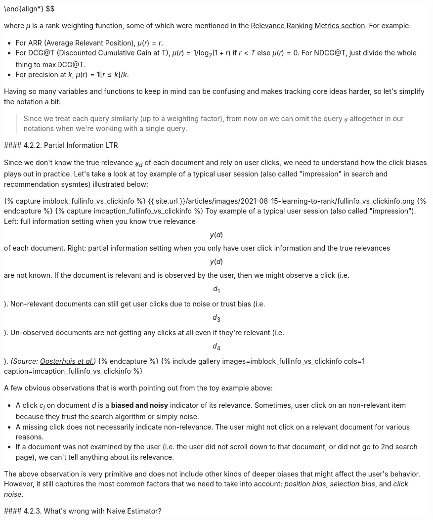 \end{align*}
$$

where $\mu$ is a rank weighting function, some of which were mentioned in the [Relevance Ranking Metrics section](#ltr-metrics). For example:
- For ARR (Average Relevant Position), $\mu(r) = r$.
- For DCG@T (Discounted Cumulative Gain at T), $\mu(r) = 1 / \log_2 (1 + r)$ if $r < T$ else $\mu(r) = 0$. For NDCG@T, just divide the whole thing to $\max \text{DCG@T}$.
- For precision at $k$, $\mu(r) = \boldsymbol{1} [r \le k] / k$.

Having so many variables and functions to keep in mind can be confusing and makes tracking core ideas harder, so let's simplify the notation a bit:

> Since we treat each query similarly (up to a weighting factor), from now on we can omit the query $\boldsymbol{\mathcal{q}}$ altogether in our notations when we're working with a single query.


<a name="partialinfo-ltr">
#### 4.2.2. Partial Information LTR

Since we don't know the true relevance $\boldsymbol{\mathcal{y}}_d$ of each document and rely on user clicks, we need to understand how the click biases plays out in practice. Let's take a look at toy example of a typical user session (also called "impression" in search and recommendation sysmtes) illustrated below:

<a name="fig-fullinfo-vs-clickinfo"></a>
{% capture imblock_fullinfo_vs_clickinfo %}
  {{ site.url }}/articles/images/2021-08-15-learning-to-rank/fullinfo_vs_clickinfo.png
{% endcapture %}
{% capture imcaption_fullinfo_vs_clickinfo %}
  Toy example of a typical user session (also called "impression"). Left: full information setting when you know true relevance $$y(d)$$ of each document. Right: partial information setting when you only have user click information and the true relevances $$y(d)$$ are not known. If the document is relevant and is observed by the user, then we might observe a click (i.e. $$d_1$$). Non-relevant documents can still get user clicks due to noise or trust bias (i.e. $$d_3$$). Un-observed documents are not getting any clicks at all even if they're relevant (i.e. $$d_4$$). *(Source: [Oosterhuis et al.](https://ilps.github.io/webconf2020-tutorial-unbiased-ltr/WWW2020handout.pdf))*
{% endcapture %}
{% include gallery images=imblock_fullinfo_vs_clickinfo cols=1 caption=imcaption_fullinfo_vs_clickinfo %}

A few obvious observations that is worth pointing out from the toy example above:
- A click $c_i$ on document $d$ is a **biased and noisy** indicator of its relevance. Sometimes, user click on an non-relevant item because they trust the search algorithm or simply noise.
- A missing click does not necessarily indicate non-relevance. The user might not click on a relevant document for various reasons.
- If a document was not examined by the user (i.e. the user did not scroll down to that document, or did not go to 2nd search page), we can't tell anything about its relevance.

The above observation is very primitive and does not include other kinds of deeper biases that might affect the user's behavior. However, it still captures the most common factors that we need to take into account: *position bias*, *selection bias*, and *click noise*.


<a name="naiveestimator">
#### 4.2.3. What's wrong with Naive Estimator?


[tech_is_magic]: https://en.wikipedia.org/wiki/Clarke%27s_three_laws
[bing]: https://www.bing.com/
[nda]: https://en.wikipedia.org/wiki/Non-disclosure_agreement
[ltr]: https://en.wikipedia.org/wiki/Learning_to_rank
[tfidf]: https://en.wikipedia.org/wiki/Tf%E2%80%93idf
[bing]: https://www.bing.com/
[pagerank]: https://en.wikipedia.org/wiki/PageRank
[pagerank_alive]: https://www.seroundtable.com/google-still-uses-pagerank-29056.html
[bert]: https://arxiv.org/abs/1810.04805
[ocr]: https://en.wikipedia.org/wiki/Optical_character_recognition
[fbsearch_embedding]: https://arxiv.org/pdf/2006.11632.pdf
[kdtree]: https://en.wikipedia.org/wiki/K-d_tree
[knn]: https://en.wikipedia.org/wiki/K-nearest_neighbors_algorithm
[google_building_retrieval]: https://cloud.google.com/architecture/building-real-time-embeddings-similarity-matching-system
[lhs_hashing]: https://en.wikipedia.org/wiki/Locality-sensitive_hashing
[pca_hashing]: https://ieeexplore.ieee.org/document/7926439
[ltr]: https://en.wikipedia.org/wiki/Learning_to_rank
[google_algo_changes]: https://www.searchenginejournal.com/google-algorithm-history/
[google_hates_ml]: https://www.quora.com/Why-is-machine-learning-used-heavily-for-Googles-ad-ranking-and-less-for-their-search-ranking-What-led-to-this-difference/answer/Edmond-Lau
[bing_img_search_2018]: https://blogs.bing.com/search-quality-insights/May-2018/Internet-Scale-Deep-Learning-for-Bing-Image-Search
[embedding_in_ml]: https://datascience.stackexchange.com/questions/53995/what-does-embedding-mean-in-machine-learning
[ann_methods]: https://towardsdatascience.com/comprehensive-guide-to-approximate-nearest-neighbors-algorithms-8b94f057d6b6
[google_sqe_guidelines]: https://static.googleusercontent.com/media/guidelines.raterhub.com/en//searchqualityevaluatorguidelines.pdf
[bing]: https://www.bing.com/
[map-explained]: https://towardsdatascience.com/breaking-down-mean-average-precision-map-ae462f623a52
[wiki-mrr]: https://en.wikipedia.org/wiki/Mean_reciprocal_rank
[burges-website]: https://chrisburges.net/
[microsoft-research]: https://www.microsoft.com/en-us/research/
[crossentropy]: https://en.wikipedia.org/wiki/Cross_entropy
[ranknet-retrospect]: https://www.microsoft.com/en-us/research/blog/ranknet-a-ranking-retrospective/
[gbdt]: https://towardsdatascience.com/gradient-boosted-decision-trees-explained-9259bd8205af
[lgbm]: https://lightgbm.readthedocs.io/en/latest/
[lgbm-docs]: https://lightgbm.readthedocs.io/en/latest/
[lgbm-train]: https://lightgbm.readthedocs.io/en/latest/pythonapi/lightgbm.train.html
[lgbm-benchmark]: https://lightgbm.readthedocs.io/en/latest/Experiments.html
[ranklib]: https://sourceforge.net/p/lemur/wiki/RankLib/
[mslr-web30k]: https://www.microsoft.com/en-us/research/project/mslr/
[bing]: https://www.bing.com/
[libsvm]: https://www.csie.ntu.edu.tw/~cjlin/libsvm/faq.html#/Q3:_Data_preparation
[h5py]: https://docs.h5py.org/en/stable/
[lgbm-plot-importance]: https://lightgbm.readthedocs.io/en/latest/pythonapi/lightgbm.plot_importance.html
[pagerank]: https://en.wikipedia.org/wiki/PageRank
[bm25]: https://en.wikipedia.org/wiki/Okapi_BM25#:~:text=In%20information%20retrieval%2C%20Okapi%20BM25%20%28%20BM%20is,Stephen%20E.%20Robertson%2C%20Karen%20Sp%C3%A4rck%20Jones%2C%20and%20others.
[poincare-lemma]: http://nlab-pages.s3.us-east-2.amazonaws.com/nlab/show/Poincar%C3%A9%20lemma
[google_sqe_guidelines]: https://static.googleusercontent.com/media/guidelines.raterhub.com/en//searchqualityevaluatorguidelines.pdf
[ltr-lectures-harrie-youtube]: https://www.youtube.com/watch?v=BEEfMrn9T9c
[iff_wiki]: https://en.wikipedia.org/wiki/If_and_only_if
[netflix_interleaving]: https://netflixtechblog.com/interleaving-in-online-experiments-at-netflix-a04ee392ec55
[airbnb_interleaving]: https://medium.com/airbnb-engineering/beyond-a-b-test-speeding-up-airbnb-search-ranking-experimentation-through-interleaving-7087afa09c8e
[thumbtack_interleaving]: https://medium.com/thumbtack-engineering/accelerating-ranking-experimentation-at-thumbtack-with-interleaving-20cbe7837edf
[etsy_interleaving]: https://www.etsy.com/codeascraft/faster-ml-experimentation-at-etsy-with-interleaving